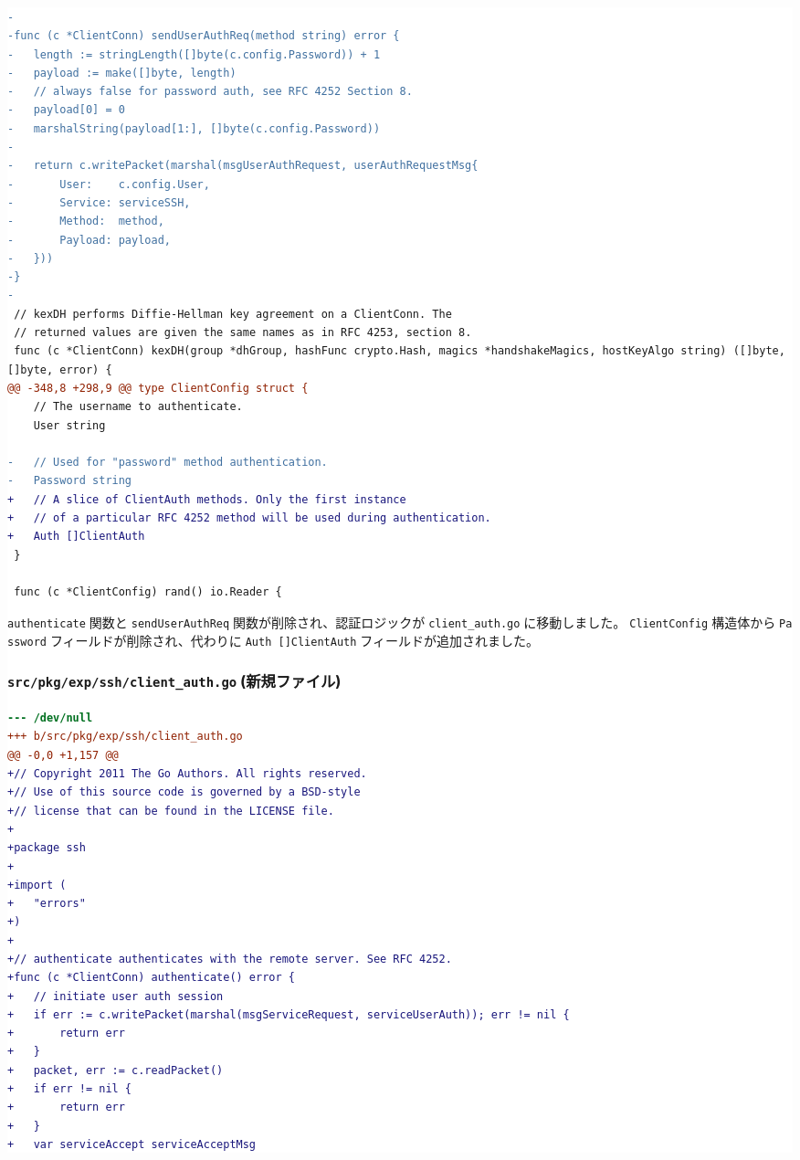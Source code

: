 ```diff
-
-func (c *ClientConn) sendUserAuthReq(method string) error {
-	length := stringLength([]byte(c.config.Password)) + 1
-	payload := make([]byte, length)
-	// always false for password auth, see RFC 4252 Section 8.
-	payload[0] = 0
-	marshalString(payload[1:], []byte(c.config.Password))
-
-	return c.writePacket(marshal(msgUserAuthRequest, userAuthRequestMsg{
-		User:    c.config.User,
-		Service: serviceSSH,
-		Method:  method,
-		Payload: payload,
-	}))
-}
-
 // kexDH performs Diffie-Hellman key agreement on a ClientConn. The
 // returned values are given the same names as in RFC 4253, section 8.
 func (c *ClientConn) kexDH(group *dhGroup, hashFunc crypto.Hash, magics *handshakeMagics, hostKeyAlgo string) ([]byte, []byte, error) {
@@ -348,8 +298,9 @@ type ClientConfig struct {
 	// The username to authenticate.
 	User string
 
-	// Used for "password" method authentication.
-	Password string
+	// A slice of ClientAuth methods. Only the first instance 
+	// of a particular RFC 4252 method will be used during authentication.
+	Auth []ClientAuth
 }
 
 func (c *ClientConfig) rand() io.Reader {
```
`authenticate` 関数と `sendUserAuthReq` 関数が削除され、認証ロジックが `client_auth.go` に移動しました。
`ClientConfig` 構造体から `Password` フィールドが削除され、代わりに `Auth []ClientAuth` フィールドが追加されました。

### `src/pkg/exp/ssh/client_auth.go` (新規ファイル)

```diff
--- /dev/null
+++ b/src/pkg/exp/ssh/client_auth.go
@@ -0,0 +1,157 @@
+// Copyright 2011 The Go Authors. All rights reserved.
+// Use of this source code is governed by a BSD-style
+// license that can be found in the LICENSE file.
+
+package ssh
+
+import (
+	"errors"
+)
+
+// authenticate authenticates with the remote server. See RFC 4252. 
+func (c *ClientConn) authenticate() error {
+	// initiate user auth session
+	if err := c.writePacket(marshal(msgServiceRequest, serviceUserAuth)); err != nil {
+		return err
+	}
+	packet, err := c.readPacket()
+	if err != nil {
+		return err
+	}
+	var serviceAccept serviceAcceptMsg
```